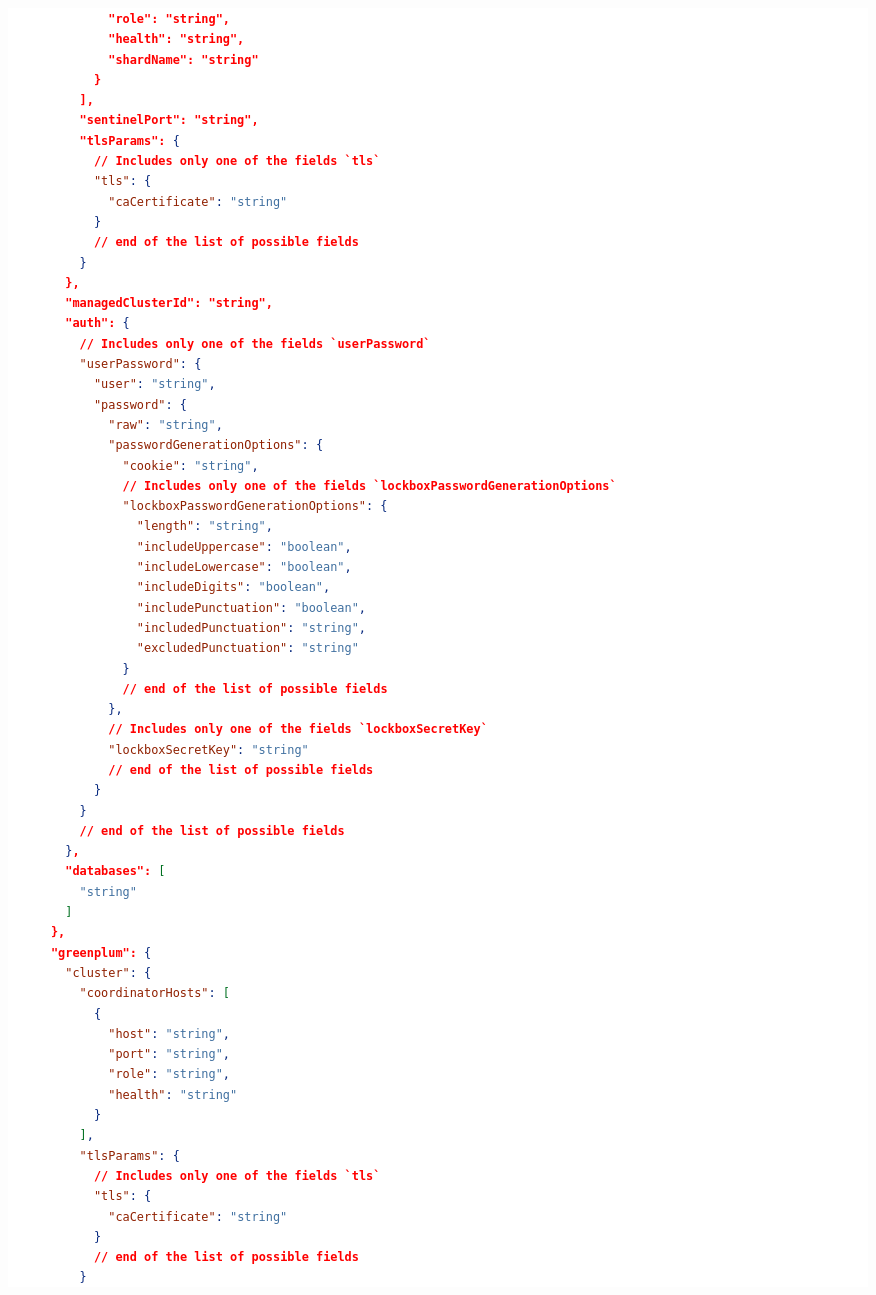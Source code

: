 ```json
              "role": "string",
              "health": "string",
              "shardName": "string"
            }
          ],
          "sentinelPort": "string",
          "tlsParams": {
            // Includes only one of the fields `tls`
            "tls": {
              "caCertificate": "string"
            }
            // end of the list of possible fields
          }
        },
        "managedClusterId": "string",
        "auth": {
          // Includes only one of the fields `userPassword`
          "userPassword": {
            "user": "string",
            "password": {
              "raw": "string",
              "passwordGenerationOptions": {
                "cookie": "string",
                // Includes only one of the fields `lockboxPasswordGenerationOptions`
                "lockboxPasswordGenerationOptions": {
                  "length": "string",
                  "includeUppercase": "boolean",
                  "includeLowercase": "boolean",
                  "includeDigits": "boolean",
                  "includePunctuation": "boolean",
                  "includedPunctuation": "string",
                  "excludedPunctuation": "string"
                }
                // end of the list of possible fields
              },
              // Includes only one of the fields `lockboxSecretKey`
              "lockboxSecretKey": "string"
              // end of the list of possible fields
            }
          }
          // end of the list of possible fields
        },
        "databases": [
          "string"
        ]
      },
      "greenplum": {
        "cluster": {
          "coordinatorHosts": [
            {
              "host": "string",
              "port": "string",
              "role": "string",
              "health": "string"
            }
          ],
          "tlsParams": {
            // Includes only one of the fields `tls`
            "tls": {
              "caCertificate": "string"
            }
            // end of the list of possible fields
          }
```
